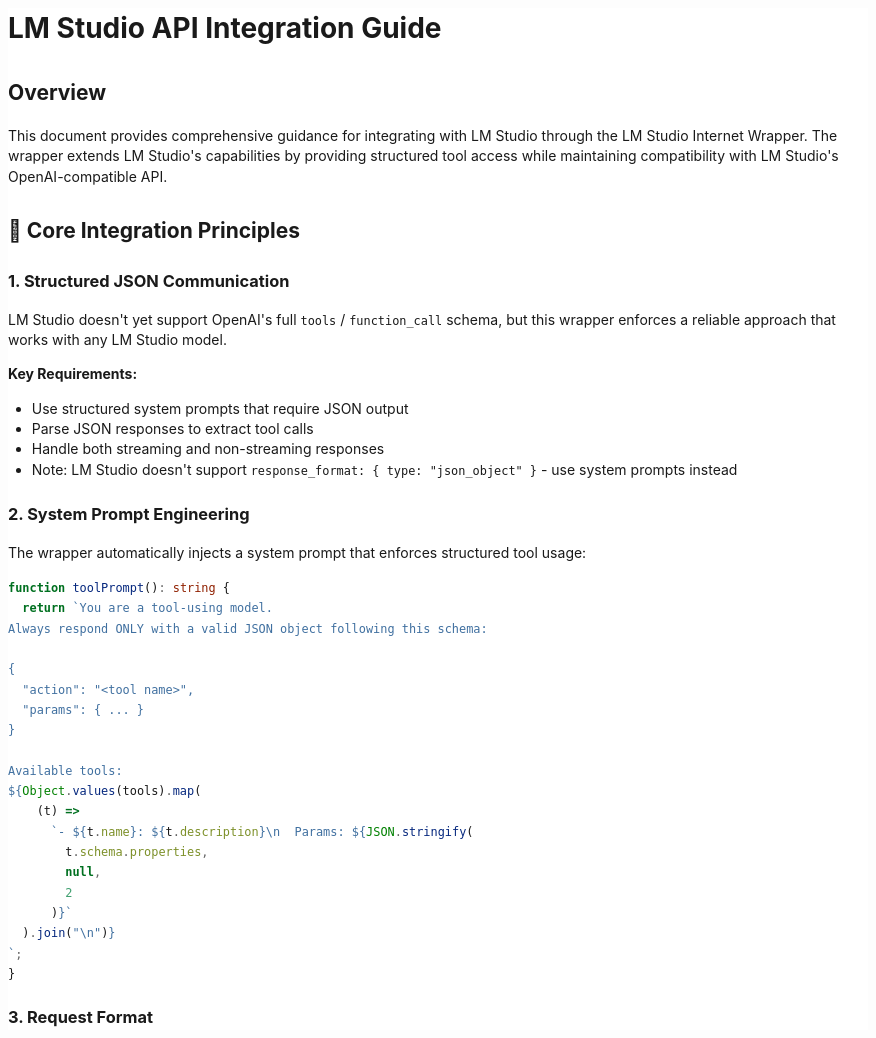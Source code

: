 # LM Studio API Integration Guide

## Overview

This document provides comprehensive guidance for integrating with LM Studio through the LM Studio Internet Wrapper. The wrapper extends LM Studio's capabilities by providing structured tool access while maintaining compatibility with LM Studio's OpenAI-compatible API.

## 🎯 **Core Integration Principles**

### **1. Structured JSON Communication**

LM Studio doesn't yet support OpenAI's full `tools` / `function_call` schema, but this wrapper enforces a reliable approach that works with any LM Studio model.

**Key Requirements:**
- Use structured system prompts that require JSON output
- Parse JSON responses to extract tool calls
- Handle both streaming and non-streaming responses
- Note: LM Studio doesn't support `response_format: { type: "json_object" }` - use system prompts instead

### **2. System Prompt Engineering**

The wrapper automatically injects a system prompt that enforces structured tool usage:

```typescript
function toolPrompt(): string {
  return `You are a tool-using model. 
Always respond ONLY with a valid JSON object following this schema:

{
  "action": "<tool name>",
  "params": { ... }
}

Available tools:
${Object.values(tools).map(
    (t) =>
      `- ${t.name}: ${t.description}\n  Params: ${JSON.stringify(
        t.schema.properties,
        null,
        2
      )}`
  ).join("\n")}
`;
}
```

### **3. Request Format**
